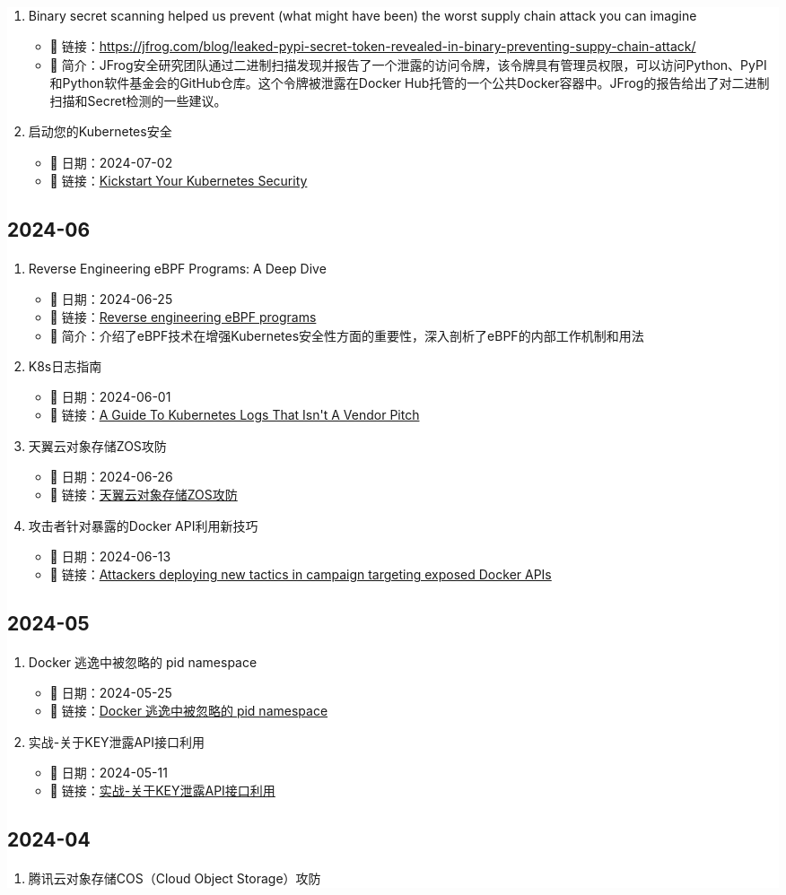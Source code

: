 1. Binary secret scanning helped us prevent (what might have been) the worst supply chain attack you can imagine

    - 🔗 链接：<https://jfrog.com/blog/leaked-pypi-secret-token-revealed-in-binary-preventing-suppy-chain-attack/>
    - 💬 简介：JFrog安全研究团队通过二进制扫描发现并报告了一个泄露的访问令牌，该令牌具有管理员权限，可以访问Python、PyPI和Python软件基金会的GitHub仓库。这个令牌被泄露在Docker Hub托管的一个公共Docker容器中。JFrog的报告给出了对二进制扫描和Secret检测的一些建议。

1. 启动您的Kubernetes安全

    - 📅 日期：2024-07-02
    - 🔗 链接：[Kickstart Your Kubernetes Security](https://cloudnativenow.com/social-facebook/kickstart-your-kubernetes-security/)

## 2024-06

1. Reverse Engineering eBPF Programs: A Deep Dive

    - 📅 日期：2024-06-25
    - 🔗 链接：[Reverse engineering eBPF programs](https://www.armosec.io/blog/ebpf-reverse-engineering-programs/)
    - 💬 简介：介绍了eBPF技术在增强Kubernetes安全性方面的重要性，深入剖析了eBPF的内部工作机制和用法

1. K8s日志指南

    - 📅 日期：2024-06-01  
    - 🔗 链接：[A Guide To Kubernetes Logs That Isn't A Vendor Pitch](https://grahamhelton.com/blog/k8slogs/)

1. 天翼云对象存储ZOS攻防

    - 📅 日期：2024-06-26
    - 🔗 链接：[天翼云对象存储ZOS攻防](https://zone.huoxian.cn/d/2916-zos)

1. 攻击者针对暴露的Docker API利用新技巧

    - 📅 日期：2024-06-13
    - 🔗 链接：[Attackers deploying new tactics in campaign targeting exposed Docker APIs](https://securitylabs.datadoghq.com/articles/attackers-deploying-new-tactics-in-campaign-targeting-exposed-docker-apis/)

## 2024-05

1. Docker 逃逸中被忽略的 pid namespace

    - 📅 日期：2024-05-25
    - 🔗 链接：[Docker 逃逸中被忽略的 pid namespace](https://tiangonglab.github.io/blog/tiangongarticle030/)

1. 实战-关于KEY泄露API接口利用

    - 📅 日期：2024-05-11
    - 🔗 链接：[实战-关于KEY泄露API接口利用](https://zone.huoxian.cn/d/2909-keyapi)

## 2024-04

1. 腾讯云对象存储COS（Cloud Object Storage）攻防
